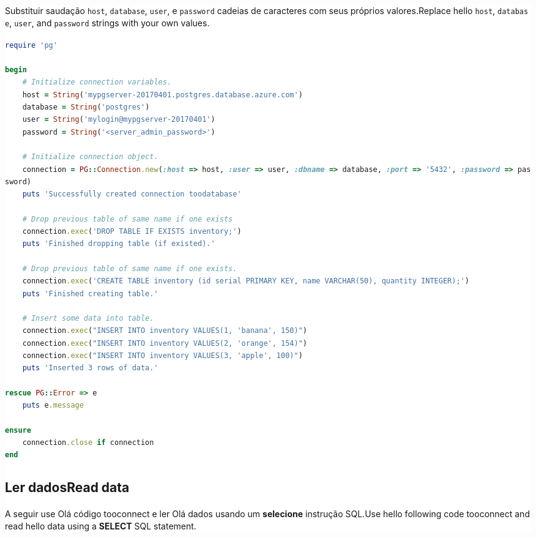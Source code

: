 <span data-ttu-id="cdda7-160">Substituir saudação `host`, `database`, `user`, e `password` cadeias de caracteres com seus próprios valores.</span><span class="sxs-lookup"><span data-stu-id="cdda7-160">Replace hello `host`, `database`, `user`, and `password` strings with your own values.</span></span> 
```ruby
require 'pg'

begin
    # Initialize connection variables.
    host = String('mypgserver-20170401.postgres.database.azure.com')
    database = String('postgres')
    user = String('mylogin@mypgserver-20170401')
    password = String('<server_admin_password>')

    # Initialize connection object.
    connection = PG::Connection.new(:host => host, :user => user, :dbname => database, :port => '5432', :password => password)
    puts 'Successfully created connection toodatabase'

    # Drop previous table of same name if one exists
    connection.exec('DROP TABLE IF EXISTS inventory;')
    puts 'Finished dropping table (if existed).'

    # Drop previous table of same name if one exists.
    connection.exec('CREATE TABLE inventory (id serial PRIMARY KEY, name VARCHAR(50), quantity INTEGER);')
    puts 'Finished creating table.'

    # Insert some data into table.
    connection.exec("INSERT INTO inventory VALUES(1, 'banana', 150)")
    connection.exec("INSERT INTO inventory VALUES(2, 'orange', 154)")
    connection.exec("INSERT INTO inventory VALUES(3, 'apple', 100)")
    puts 'Inserted 3 rows of data.'

rescue PG::Error => e
    puts e.message 
    
ensure
    connection.close if connection
end
```

## <a name="read-data"></a><span data-ttu-id="cdda7-161">Ler dados</span><span class="sxs-lookup"><span data-stu-id="cdda7-161">Read data</span></span>
<span data-ttu-id="cdda7-162">A seguir use Olá código tooconnect e ler Olá dados usando um **selecione** instrução SQL.</span><span class="sxs-lookup"><span data-stu-id="cdda7-162">Use hello following code tooconnect and read hello data using a **SELECT** SQL statement.</span></span> 
